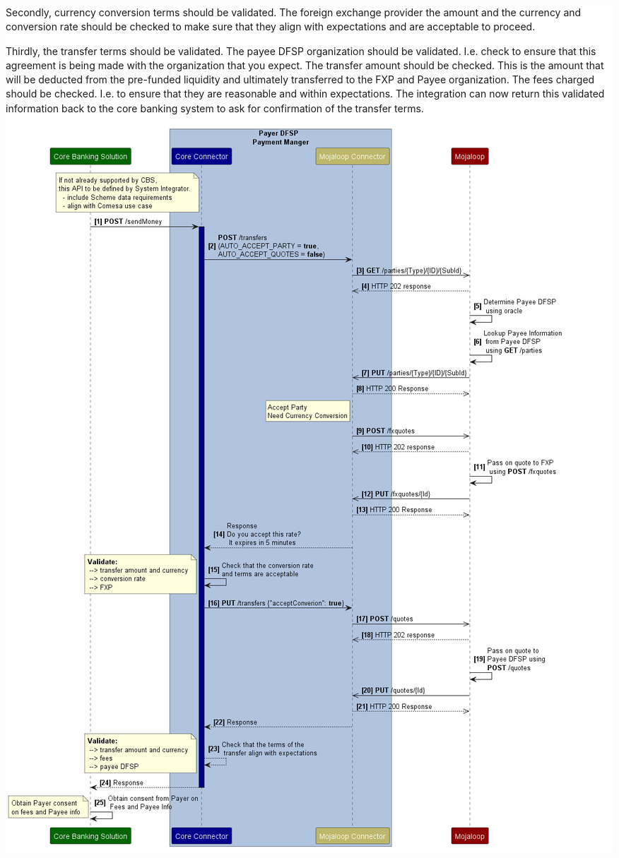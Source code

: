 Secondly, currency conversion terms should be validated. The foreign exchange provider the amount and the currency and conversion rate should be checked to make sure that they align with expectations and are acceptable to proceed.

Thirdly, the transfer terms should be validated. The payee DFSP organization should be validated. I.e. check to ensure that this agreement is being made with the organization that you expect. The transfer amount should be checked. This is the amount that will be deducted from the pre-funded liquidity and ultimately transferred to the FXP and Payee organization. The fees charged should be checked. I.e. to ensure that they are reasonable and within expectations.
The integration can now return this validated information back to the core banking system to ask for confirmation of the transfer terms.

![Payer DFSP Consent Integration Pattern](./images/PayerDFSPConsentIntegrationPattern-Consent.png)
